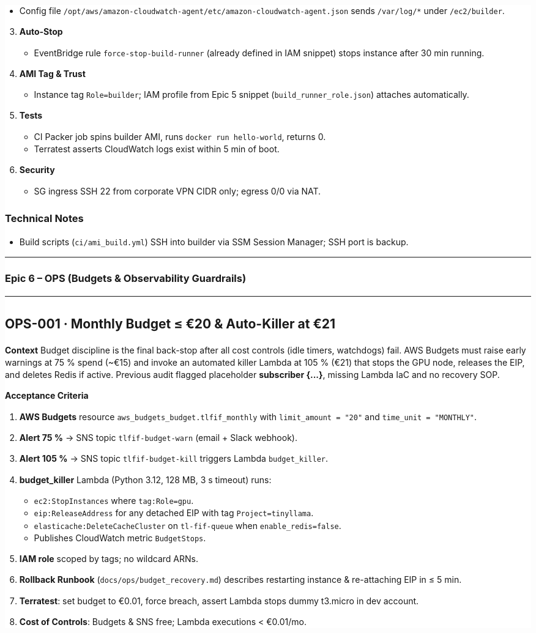    * Config file `/opt/aws/amazon-cloudwatch-agent/etc/amazon-cloudwatch-agent.json` sends `/var/log/*` under `/ec2/builder`.

3. **Auto-Stop**

   * EventBridge rule `force-stop-build-runner` (already defined in IAM snippet) stops instance after 30 min running.

4. **AMI Tag & Trust**

   * Instance tag `Role=builder`; IAM profile from Epic 5 snippet (`build_runner_role.json`) attaches automatically.

5. **Tests**

   * CI Packer job spins builder AMI, runs `docker run hello-world`, returns 0.
   * Terratest asserts CloudWatch logs exist within 5 min of boot.

6. **Security**

   * SG ingress SSH 22 from corporate VPN CIDR only; egress 0/0 via NAT.

### Technical Notes

* Build scripts (`ci/ami_build.yml`) SSH into builder via SSM Session Manager; SSH port is backup.

---

### Epic 6 – OPS (Budgets & Observability Guardrails)

---

## **OPS-001 · Monthly Budget ≤ €20 & Auto-Killer at €21**

**Context**
Budget discipline is the final back-stop after all cost controls (idle timers, watchdogs) fail. AWS Budgets must raise early warnings at 75 % spend (\~€15) and invoke an automated killer Lambda at 105 % (€21) that stops the GPU node, releases the EIP, and deletes Redis if active. Previous audit flagged placeholder **subscriber {...}**, missing Lambda IaC and no recovery SOP.

**Acceptance Criteria**

1. **AWS Budgets** resource `aws_budgets_budget.tlfif_monthly` with `limit_amount = "20"` and `time_unit = "MONTHLY"`.
2. **Alert 75 %** → SNS topic `tlfif-budget-warn` (email + Slack webhook).
3. **Alert 105 %** → SNS topic `tlfif-budget-kill` triggers Lambda `budget_killer`.
4. **budget\_killer** Lambda (Python 3.12, 128 MB, 3 s timeout) runs:

   * `ec2:StopInstances` where `tag:Role=gpu`.
   * `eip:ReleaseAddress` for any detached EIP with tag `Project=tinyllama`.
   * `elasticache:DeleteCacheCluster` on `tl-fif-queue` when `enable_redis=false`.
   * Publishes CloudWatch metric `BudgetStops`.
5. **IAM role** scoped by tags; no wildcard ARNs.
6. **Rollback Runbook** (`docs/ops/budget_recovery.md`) describes restarting instance & re-attaching EIP in ≤ 5 min.
7. **Terratest**: set budget to €0.01, force breach, assert Lambda stops dummy t3.micro in dev account.
8. **Cost of Controls**: Budgets & SNS free; Lambda executions < €0.01/mo.
